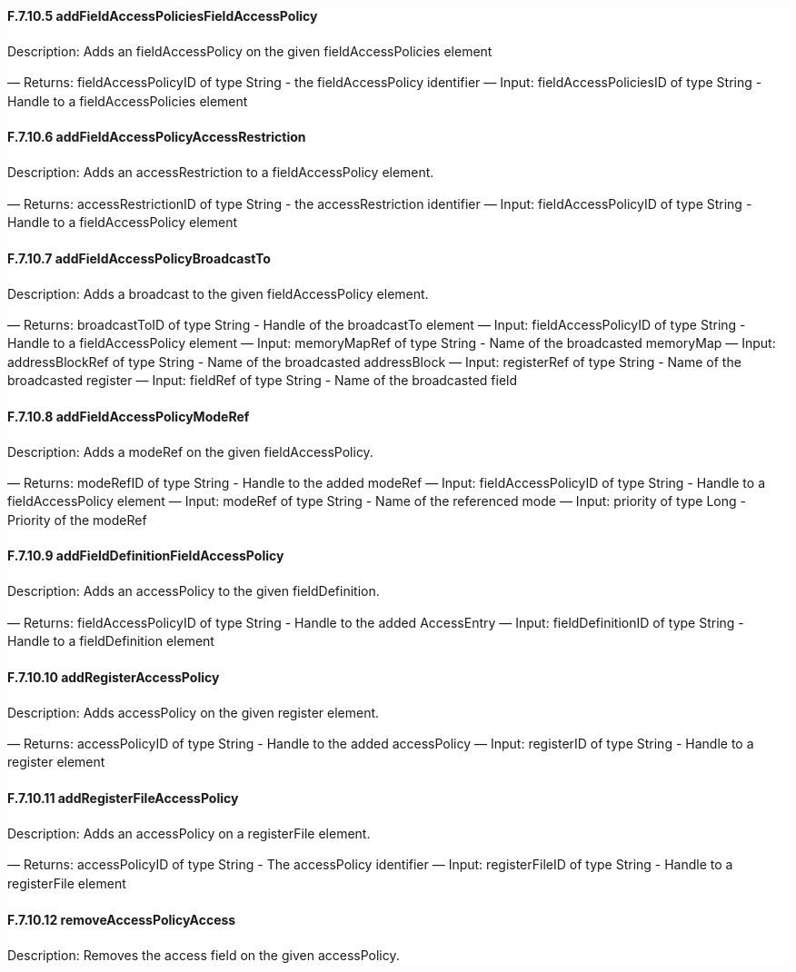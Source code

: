 #### F.7.10.5 addFieldAccessPoliciesFieldAccessPolicy

Description: Adds an fieldAccessPolicy on the given fieldAccessPolicies element

— Returns: fieldAccessPolicyID of type String - the fieldAccessPolicy identifier
— Input: fieldAccessPoliciesID of type String - Handle to a fieldAccessPolicies element

#### F.7.10.6 addFieldAccessPolicyAccessRestriction

Description: Adds an accessRestriction to a fieldAccessPolicy element.

— Returns: accessRestrictionID of type String - the accessRestriction identifier
— Input: fieldAccessPolicyID of type String - Handle to a fieldAccessPolicy element

#### F.7.10.7 addFieldAccessPolicyBroadcastTo

Description: Adds a broadcast to the given fieldAccessPolicy element.

— Returns: broadcastToID of type String - Handle of the broadcastTo element
— Input: fieldAccessPolicyID of type String - Handle to a fieldAccessPolicy element
— Input: memoryMapRef of type String - Name of the broadcasted memoryMap
— Input: addressBlockRef of type String - Name of the broadcasted addressBlock
— Input: registerRef of type String - Name of the broadcasted register
— Input: fieldRef of type String - Name of the broadcasted field

#### F.7.10.8 addFieldAccessPolicyModeRef

Description: Adds a modeRef on the given fieldAccessPolicy.

— Returns: modeRefID of type String - Handle to the added modeRef
— Input: fieldAccessPolicyID of type String - Handle to a fieldAccessPolicy element
— Input: modeRef of type String - Name of the referenced mode
— Input: priority of type Long - Priority of the modeRef

#### F.7.10.9 addFieldDefinitionFieldAccessPolicy

Description: Adds an accessPolicy to the given fieldDefinition.

— Returns: fieldAccessPolicyID of type String - Handle to the added AccessEntry
— Input: fieldDefinitionID of type String - Handle to a fieldDefinition element

#### F.7.10.10 addRegisterAccessPolicy

Description: Adds accessPolicy on the given register element.

— Returns: accessPolicyID of type String - Handle to the added accessPolicy
— Input: registerID of type String - Handle to a register element

#### F.7.10.11 addRegisterFileAccessPolicy

Description: Adds an accessPolicy on a registerFile element.

— Returns: accessPolicyID of type String - The accessPolicy identifier
— Input: registerFileID of type String - Handle to a registerFile element

#### F.7.10.12 removeAccessPolicyAccess

Description: Removes the access field on the given accessPolicy.
